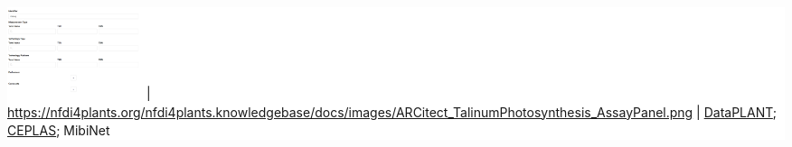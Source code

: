 <a href="./images/ARCitect_TalinumPhotosynthesis_AssayPanel.png" target="_blank"><img src="./images/ARCitect_TalinumPhotosynthesis_AssayPanel.png" width="150px" alt="./images/ARCitect_TalinumPhotosynthesis_AssayPanel.png"/></a> | <a href="./images/ARCitect_TalinumPhotosynthesis_AssayPanel.png" target="_blank">https://nfdi4plants.org/nfdi4plants.knowledgebase/docs/images/ARCitect_TalinumPhotosynthesis_AssayPanel.png</a> | [DataPLANT](nfdi4plants.org); [CEPLAS](https://ceplas.eu); MibiNet